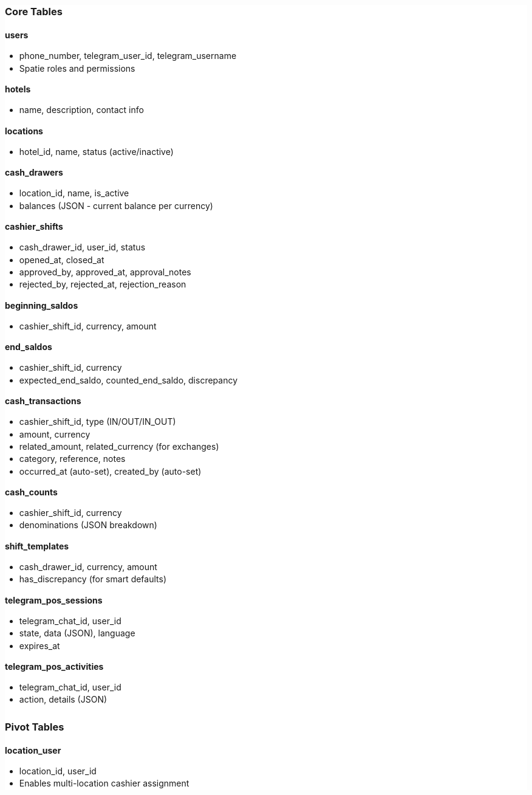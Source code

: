 ### Core Tables

**users**
- phone_number, telegram_user_id, telegram_username
- Spatie roles and permissions

**hotels**
- name, description, contact info

**locations**
- hotel_id, name, status (active/inactive)

**cash_drawers**
- location_id, name, is_active
- balances (JSON - current balance per currency)

**cashier_shifts**
- cash_drawer_id, user_id, status
- opened_at, closed_at
- approved_by, approved_at, approval_notes
- rejected_by, rejected_at, rejection_reason

**beginning_saldos**
- cashier_shift_id, currency, amount

**end_saldos**
- cashier_shift_id, currency
- expected_end_saldo, counted_end_saldo, discrepancy

**cash_transactions**
- cashier_shift_id, type (IN/OUT/IN_OUT)
- amount, currency
- related_amount, related_currency (for exchanges)
- category, reference, notes
- occurred_at (auto-set), created_by (auto-set)

**cash_counts**
- cashier_shift_id, currency
- denominations (JSON breakdown)

**shift_templates**
- cash_drawer_id, currency, amount
- has_discrepancy (for smart defaults)

**telegram_pos_sessions**
- telegram_chat_id, user_id
- state, data (JSON), language
- expires_at

**telegram_pos_activities**
- telegram_chat_id, user_id
- action, details (JSON)

### Pivot Tables

**location_user**
- location_id, user_id
- Enables multi-location cashier assignment
